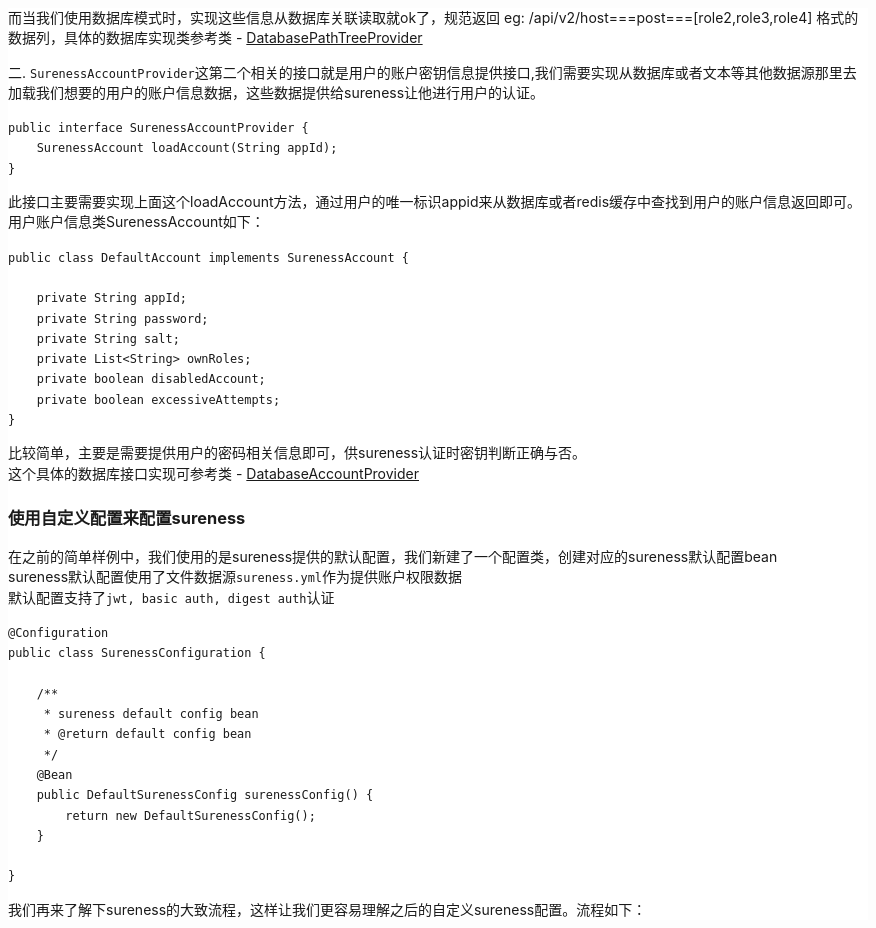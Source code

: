 而当我们使用数据库模式时，实现这些信息从数据库关联读取就ok了，规范返回 eg: /api/v2/host===post===[role2,role3,role4] 格式的数据列，具体的数据库实现类参考类   - [DatabasePathTreeProvider](https://github.com/tomsun28/sureness/blob/master/sample-tom/src/main/java/com/usthe/sureness/sample/tom/sureness/provider/DatabasePathTreeProvider.java)   

二. `SurenessAccountProvider`这第二个相关的接口就是用户的账户密钥信息提供接口,我们需要实现从数据库或者文本等其他数据源那里去加载我们想要的用户的账户信息数据，这些数据提供给sureness让他进行用户的认证。  

````
public interface SurenessAccountProvider {
    SurenessAccount loadAccount(String appId);
}
````

此接口主要需要实现上面这个loadAccount方法，通过用户的唯一标识appid来从数据库或者redis缓存中查找到用户的账户信息返回即可。用户账户信息类SurenessAccount如下：  

````
public class DefaultAccount implements SurenessAccount {

    private String appId;
    private String password;
    private String salt;
    private List<String> ownRoles;
    private boolean disabledAccount;
    private boolean excessiveAttempts;
}
````

比较简单，主要是需要提供用户的密码相关信息即可，供sureness认证时密钥判断正确与否。  
这个具体的数据库接口实现可参考类 - [DatabaseAccountProvider](https://github.com/tomsun28/sureness/blob/master/sample-tom/src/main/java/com/usthe/sureness/sample/tom/sureness/provider/DatabaseAccountProvider.java)  

### 使用自定义配置来配置sureness  

在之前的简单样例中，我们使用的是sureness提供的默认配置，我们新建了一个配置类，创建对应的sureness默认配置bean  
sureness默认配置使用了文件数据源`sureness.yml`作为提供账户权限数据  
默认配置支持了`jwt, basic auth, digest auth`认证  

```
@Configuration
public class SurenessConfiguration {

    /**
     * sureness default config bean
     * @return default config bean
     */
    @Bean
    public DefaultSurenessConfig surenessConfig() {
        return new DefaultSurenessConfig();
    }

}
```

我们再来了解下sureness的大致流程，这样让我们更容易理解之后的自定义sureness配置。流程如下：  

